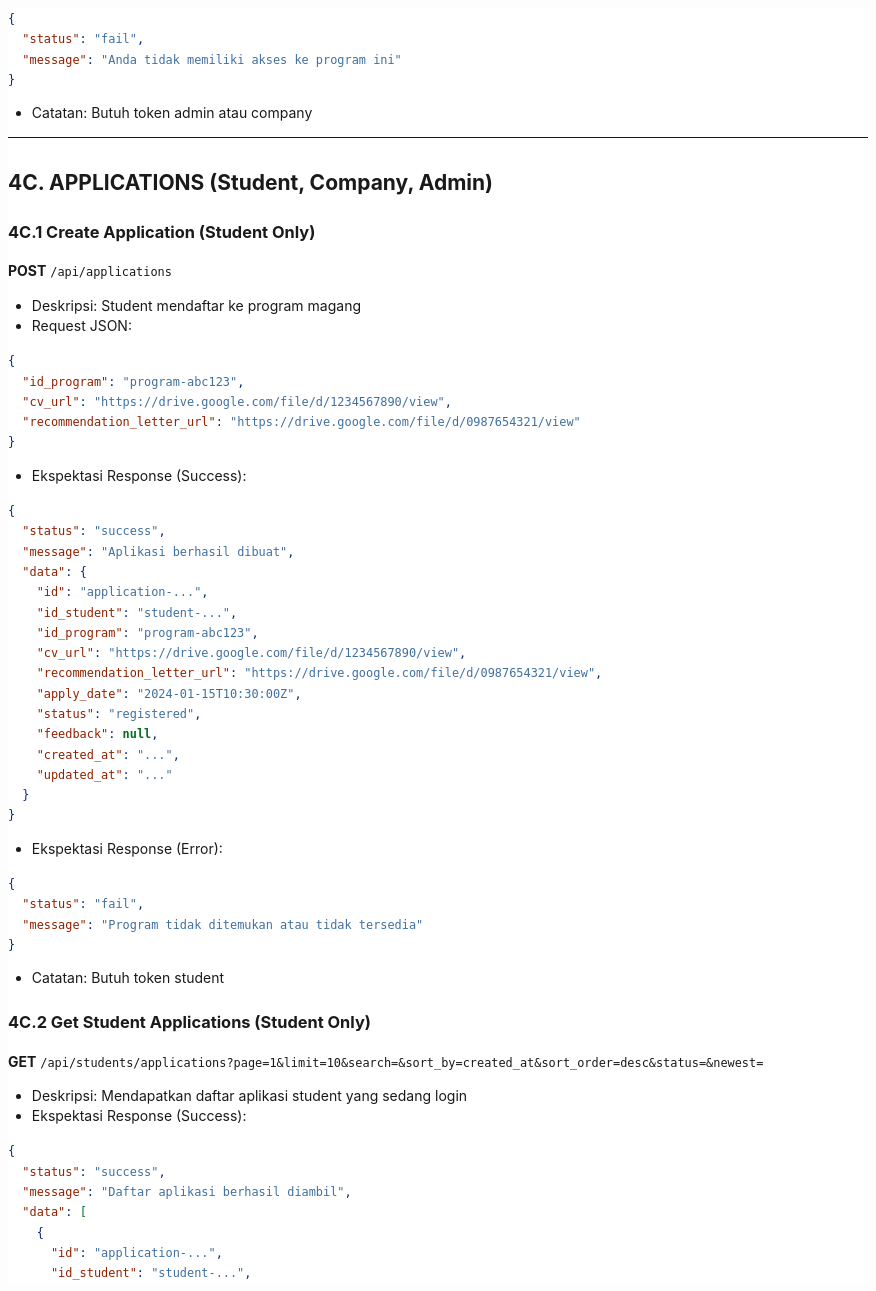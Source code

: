```json
{
  "status": "fail",
  "message": "Anda tidak memiliki akses ke program ini"
}
```
- Catatan: Butuh token admin atau company 

---

## 4C. APPLICATIONS (Student, Company, Admin)

### 4C.1 Create Application (Student Only)
**POST** `/api/applications`
- Deskripsi: Student mendaftar ke program magang
- Request JSON:
```json
{
  "id_program": "program-abc123",
  "cv_url": "https://drive.google.com/file/d/1234567890/view",
  "recommendation_letter_url": "https://drive.google.com/file/d/0987654321/view"
}
```
- Ekspektasi Response (Success):
```json
{
  "status": "success",
  "message": "Aplikasi berhasil dibuat",
  "data": {
    "id": "application-...",
    "id_student": "student-...",
    "id_program": "program-abc123",
    "cv_url": "https://drive.google.com/file/d/1234567890/view",
    "recommendation_letter_url": "https://drive.google.com/file/d/0987654321/view",
    "apply_date": "2024-01-15T10:30:00Z",
    "status": "registered",
    "feedback": null,
    "created_at": "...",
    "updated_at": "..."
  }
}
```
- Ekspektasi Response (Error):
```json
{
  "status": "fail",
  "message": "Program tidak ditemukan atau tidak tersedia"
}
```
- Catatan: Butuh token student

### 4C.2 Get Student Applications (Student Only)
**GET** `/api/students/applications?page=1&limit=10&search=&sort_by=created_at&sort_order=desc&status=&newest=`
- Deskripsi: Mendapatkan daftar aplikasi student yang sedang login
- Ekspektasi Response (Success):
```json
{
  "status": "success",
  "message": "Daftar aplikasi berhasil diambil",
  "data": [
    {
      "id": "application-...",
      "id_student": "student-...",
```